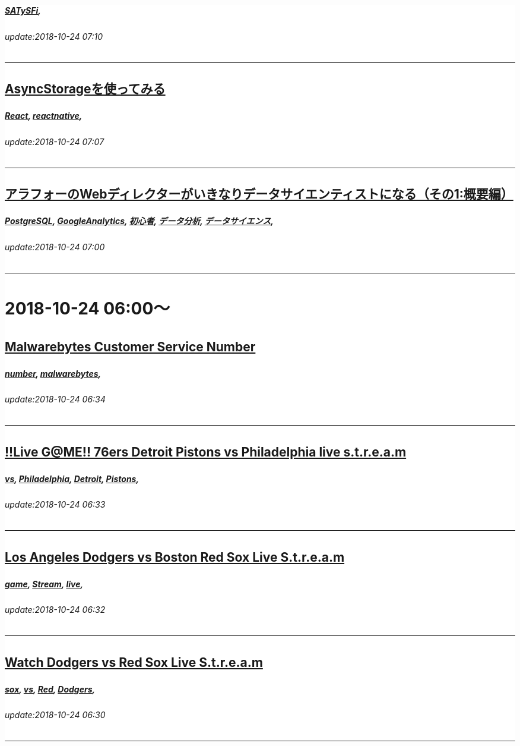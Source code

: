 ##### [SATySFi](https://qiita.com/tags/SATySFi), 
###### update:2018-10-24 07:10
---
## [AsyncStorageを使ってみる](https://qiita.com/zaburo/items/607a4eefcfd43dcf51f8)
##### [React](https://qiita.com/tags/React), [reactnative](https://qiita.com/tags/reactnative), 
###### update:2018-10-24 07:07
---
## [アラフォーのWebディレクターがいきなりデータサイエンティストになる（その1:概要編）](https://qiita.com/166/items/c9fac02f9f8a2fed8d86)
##### [PostgreSQL](https://qiita.com/tags/PostgreSQL), [GoogleAnalytics](https://qiita.com/tags/GoogleAnalytics), [初心者](https://qiita.com/tags/初心者), [データ分析](https://qiita.com/tags/データ分析), [データサイエンス](https://qiita.com/tags/データサイエンス), 
###### update:2018-10-24 07:00
---




# 2018-10-24 06:00～
## [Malwarebytes Customer Service Number](https://qiita.com/Jackwill131/items/0b9b0e0551fdac44aa4b)
##### [number](https://qiita.com/tags/number), [malwarebytes](https://qiita.com/tags/malwarebytes), 
###### update:2018-10-24 06:34
---
## [!!Live G@ME!! 76ers Detroit Pistons vs Philadelphia live s.t.r.e.a.m](https://qiita.com/imamltlbd32/items/b0669c02870e8f574192)
##### [vs](https://qiita.com/tags/vs), [Philadelphia](https://qiita.com/tags/Philadelphia), [Detroit](https://qiita.com/tags/Detroit), [Pistons](https://qiita.com/tags/Pistons), 
###### update:2018-10-24 06:33
---
## [Los Angeles Dodgers vs Boston Red Sox Live S.t.r.e.a.m](https://qiita.com/ramw22dur/items/66e36c55d2c6f0c570f2)
##### [game](https://qiita.com/tags/game), [Stream](https://qiita.com/tags/Stream), [live](https://qiita.com/tags/live), 
###### update:2018-10-24 06:32
---
## [Watch Dodgers vs Red Sox Live S.t.r.e.a.m](https://qiita.com/sonamoni/items/32ff86ec2e2365ae9132)
##### [sox](https://qiita.com/tags/sox), [vs](https://qiita.com/tags/vs), [Red](https://qiita.com/tags/Red), [Dodgers](https://qiita.com/tags/Dodgers), 
###### update:2018-10-24 06:30
---